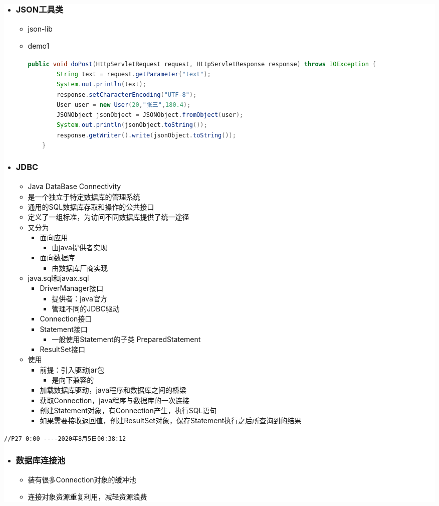       

- ### JSON工具类

  - json-lib

  - demo1

    ```java
    public void doPost(HttpServletRequest request, HttpServletResponse response) throws IOException {
            String text = request.getParameter("text");
            System.out.println(text);
            response.setCharacterEncoding("UTF-8");
            User user = new User(20,"张三",180.4);
            JSONObject jsonObject = JSONObject.fromObject(user);
            System.out.println(jsonObject.toString());
            response.getWriter().write(jsonObject.toString());
        }
    ```

- ### JDBC

  - Java DataBase Connectivity
  - 是一个独立于特定数据库的管理系统
  - 通用的SQL数据库存取和操作的公共接口
  - 定义了一组标准，为访问不同数据库提供了统一途径
  - 又分为
    - 面向应用
      - 由java提供者实现
    - 面向数据库
      - 由数据库厂商实现
  - java.sql和javax.sql
    - DriverManager接口
      - 提供者：java官方
      - 管理不同的JDBC驱动
    - Connection接口
    - Statement接口
      - 一般使用Statement的子类 PreparedStatement
    - ResultSet接口
  - 使用
    - 前提：引入驱动jar包
      - 是向下兼容的
    - 加载数据库驱动，java程序和数据库之间的桥梁
    - 获取Connection，java程序与数据库的一次连接
    - 创建Statement对象，有Connection产生，执行SQL语句
    - 如果需要接收返回值，创建ResultSet对象，保存Statement执行之后所查询到的结果

```tex
//P27 0:00 ----2020年8月5日00:38:12
```

- ### 数据库连接池

  - 装有很多Connection对象的缓冲池

  - 连接对象资源重复利用，减轻资源浪费
